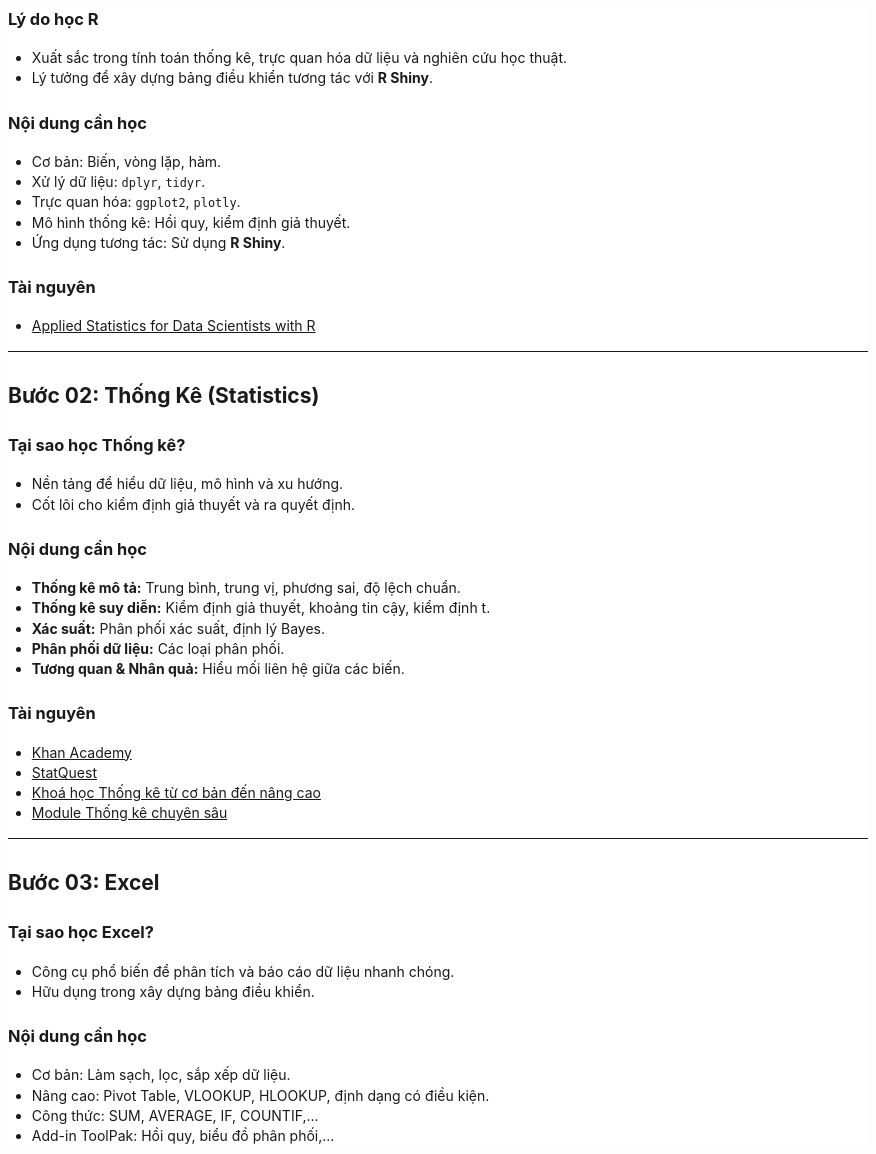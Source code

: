 ### **Lý do học R**
- Xuất sắc trong tính toán thống kê, trực quan hóa dữ liệu và nghiên cứu học thuật.
- Lý tưởng để xây dựng bảng điều khiển tương tác với **R Shiny**.

### **Nội dung cần học**
- Cơ bản: Biến, vòng lặp, hàm.
- Xử lý dữ liệu: `dplyr`, `tidyr`.
- Trực quan hóa: `ggplot2`, `plotly`.
- Mô hình thống kê: Hồi quy, kiểm định giả thuyết.
- Ứng dụng tương tác: Sử dụng **R Shiny**.

### **Tài nguyên**
- [Applied Statistics for Data Scientists with R](https://www.youtube.com/playlist?list=PLKdU0fuY4OFdcvSMgwilt99n81IhhaHSX)

---

## **Bước 02: Thống Kê (Statistics)**

### **Tại sao học Thống kê?**
- Nền tảng để hiểu dữ liệu, mô hình và xu hướng.
- Cốt lõi cho kiểm định giả thuyết và ra quyết định.

### **Nội dung cần học**
- **Thống kê mô tả:** Trung bình, trung vị, phương sai, độ lệch chuẩn.
- **Thống kê suy diễn:** Kiểm định giả thuyết, khoảng tin cậy, kiểm định t.
- **Xác suất:** Phân phối xác suất, định lý Bayes.
- **Phân phối dữ liệu:** Các loại phân phối.
- **Tương quan & Nhân quả:** Hiểu mối liên hệ giữa các biến.

### **Tài nguyên**
- [Khan Academy](https://www.youtube.com/playlist?list=PLsPuUQJY-zXXSAJWF-fdVy3jHVqnuGSrb)
- [StatQuest](https://www.youtube.com/playlist?list=PLblh5JKOoLUK0FLuzwntyYI10UQFUhsY9)
- [Khoá học Thống kê từ cơ bản đến nâng cao](https://www.youtube.com/playlist?list=PLKdU0fuY4OFeZCSF6aax3Uvwl6nWLIdSs)
- [Module Thống kê chuyên sâu](https://aiquest.org/courses/data-analysis-specialization/)

---

## **Bước 03: Excel**

### **Tại sao học Excel?**
- Công cụ phổ biến để phân tích và báo cáo dữ liệu nhanh chóng.
- Hữu dụng trong xây dựng bảng điều khiển.

### **Nội dung cần học**
- Cơ bản: Làm sạch, lọc, sắp xếp dữ liệu.
- Nâng cao: Pivot Table, VLOOKUP, HLOOKUP, định dạng có điều kiện.
- Công thức: SUM, AVERAGE, IF, COUNTIF,...
- Add-in ToolPak: Hồi quy, biểu đồ phân phối,...
